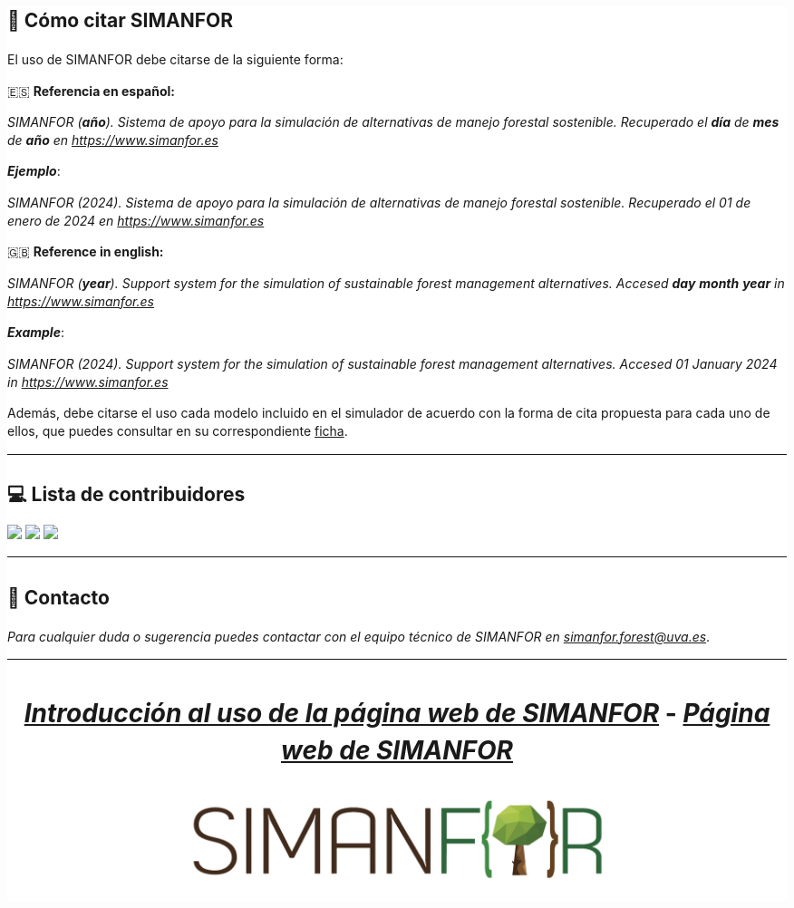 
## :pencil: Cómo citar SIMANFOR

El uso de SIMANFOR debe citarse de la siguiente forma:

:es: **Referencia en español:**

*SIMANFOR (**año**). Sistema de apoyo para la simulación de alternativas de manejo forestal sostenible. Recuperado el **día** de **mes** de **año** en https://www.simanfor.es*

***Ejemplo***:

*SIMANFOR (2024). Sistema de apoyo para la simulación de alternativas de manejo forestal sostenible. Recuperado el 01 de enero de 2024 en https://www.simanfor.es*

🇬🇧 **Reference in english:**

*SIMANFOR (**year**). Support system for the simulation of sustainable forest management alternatives. Accesed **day** **month** **year** in https://www.simanfor.es*

***Example***:

*SIMANFOR (2024). Support system for the simulation of sustainable forest management alternatives. Accesed 01 January 2024 in https://www.simanfor.es*

Además, debe citarse el uso cada modelo incluido en el simulador de acuerdo con la forma de cita propuesta para cada uno de ellos, que puedes consultar en su correspondiente [ficha](https://github.com/simanfor/modelos).

---

## :computer: Lista de contribuidores

[![](https://github.com/aitorvv.png?size=50)](https://github.com/aitorvv)
[![](https://github.com/acristo.png?size=50)](https://github.com/acristo)
[![](https://github.com/Felipe-Bravo.png?size=50)](https://github.com/Felipe-Bravo)

---

## :email: Contacto

*Para cualquier duda o sugerencia puedes contactar con el equipo técnico de SIMANFOR en simanfor.forest@uva.es*.

---

<h1 align="center" >

[*Introducción al uso de la página web de SIMANFOR*](https://github.com/simanfor/introduccion) - [*Página web de SIMANFOR*](https://www.simanfor.es/)

</h1>


<p align="center">
<img src="https://raw.githubusercontent.com/simanfor/web/main/logos/simanfor.png" alt="simanfor" width="500"/>
</p>

